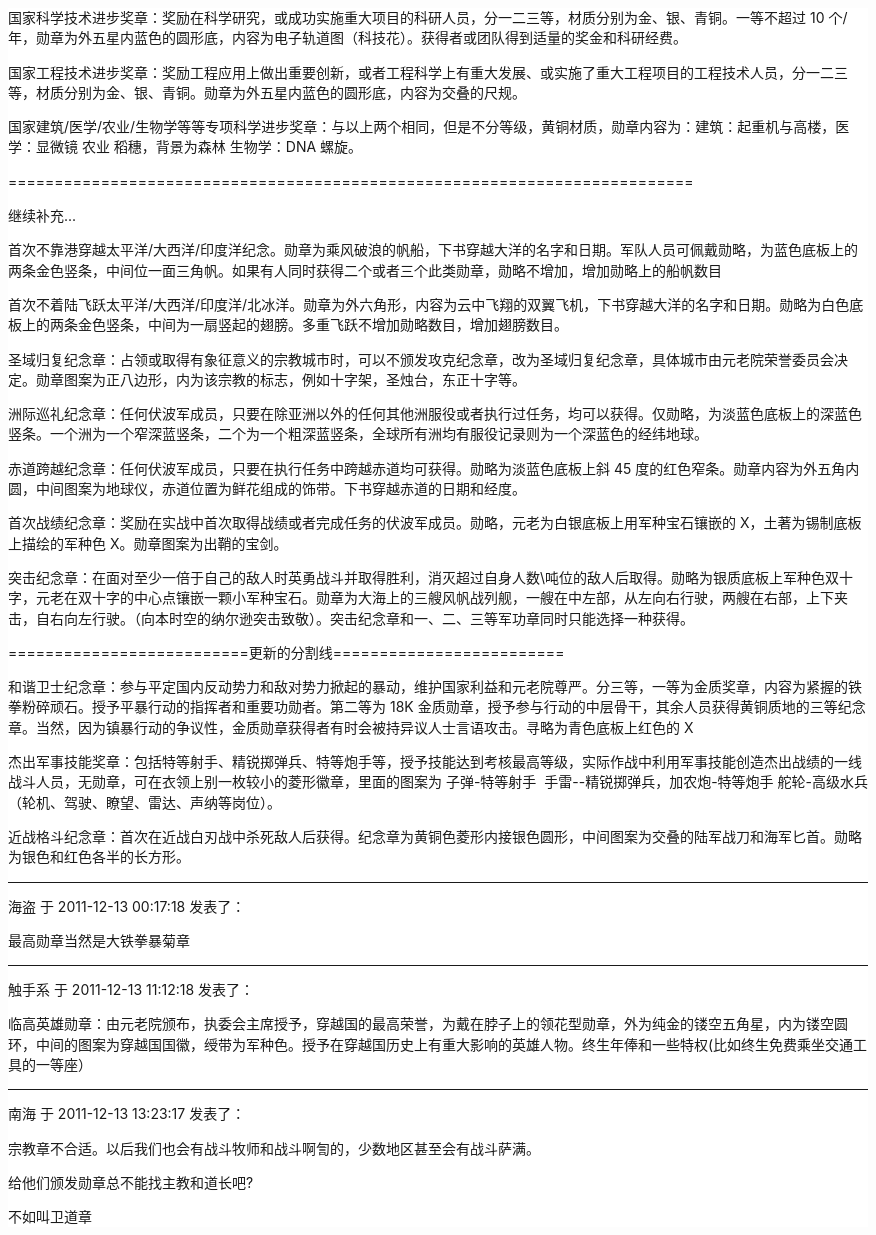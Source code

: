 国家科学技术进步奖章：奖励在科学研究，或成功实施重大项目的科研人员，分一二三等，材质分别为金、银、青铜。一等不超过 10 个/年，勋章为外五星内蓝色的圆形底，内容为电子轨道图（科技花）。获得者或团队得到适量的奖金和科研经费。

国家工程技术进步奖章：奖励工程应用上做出重要创新，或者工程科学上有重大发展、或实施了重大工程项目的工程技术人员，分一二三等，材质分别为金、银、青铜。勋章为外五星内蓝色的圆形底，内容为交叠的尺规。

国家建筑/医学/农业/生物学等等专项科学进步奖章：与以上两个相同，但是不分等级，黄铜材质，勋章内容为：建筑：起重机与高楼，医学：显微镜 农业 稻穗，背景为森林 生物学：DNA 螺旋。

==========================================================================

继续补充...

首次不靠港穿越太平洋/大西洋/印度洋纪念。勋章为乘风破浪的帆船，下书穿越大洋的名字和日期。军队人员可佩戴勋略，为蓝色底板上的两条金色竖条，中间位一面三角帆。如果有人同时获得二个或者三个此类勋章，勋略不增加，增加勋略上的船帆数目

首次不着陆飞跃太平洋/大西洋/印度洋/北冰洋。勋章为外六角形，内容为云中飞翔的双翼飞机，下书穿越大洋的名字和日期。勋略为白色底板上的两条金色竖条，中间为一扇竖起的翅膀。多重飞跃不增加勋略数目，增加翅膀数目。

圣域归复纪念章：占领或取得有象征意义的宗教城市时，可以不颁发攻克纪念章，改为圣域归复纪念章，具体城市由元老院荣誉委员会决定。勋章图案为正八边形，内为该宗教的标志，例如十字架，圣烛台，东正十字等。

洲际巡礼纪念章：任何伏波军成员，只要在除亚洲以外的任何其他洲服役或者执行过任务，均可以获得。仅勋略，为淡蓝色底板上的深蓝色竖条。一个洲为一个窄深蓝竖条，二个为一个粗深蓝竖条，全球所有洲均有服役记录则为一个深蓝色的经纬地球。

赤道跨越纪念章：任何伏波军成员，只要在执行任务中跨越赤道均可获得。勋略为淡蓝色底板上斜 45 度的红色窄条。勋章内容为外五角内圆，中间图案为地球仪，赤道位置为鲜花组成的饰带。下书穿越赤道的日期和经度。

首次战绩纪念章：奖励在实战中首次取得战绩或者完成任务的伏波军成员。勋略，元老为白银底板上用军种宝石镶嵌的 X，土著为锡制底板上描绘的军种色 X。勋章图案为出鞘的宝剑。

突击纪念章：在面对至少一倍于自己的敌人时英勇战斗并取得胜利，消灭超过自身人数\吨位的敌人后取得。勋略为银质底板上军种色双十字，元老在双十字的中心点镶嵌一颗小军种宝石。勋章为大海上的三艘风帆战列舰，一艘在中左部，从左向右行驶，两艘在右部，上下夹击，自右向左行驶。（向本时空的纳尔逊突击致敬）。突击纪念章和一、二、三等军功章同时只能选择一种获得。

==========================更新的分割线=========================

和谐卫士纪念章：参与平定国内反动势力和敌对势力掀起的暴动，维护国家利益和元老院尊严。分三等，一等为金质奖章，内容为紧握的铁拳粉碎顽石。授予平暴行动的指挥者和重要功勋者。第二等为 18K 金质勋章，授予参与行动的中层骨干，其余人员获得黄铜质地的三等纪念章。当然，因为镇暴行动的争议性，金质勋章获得者有时会被持异议人士言语攻击。寻略为青色底板上红色的 X

杰出军事技能奖章：包括特等射手、精锐掷弹兵、特等炮手等，授予技能达到考核最高等级，实际作战中利用军事技能创造杰出战绩的一线战斗人员，无勋章，可在衣领上别一枚较小的菱形徽章，里面的图案为 子弹-特等射手&nbsp;&nbsp;手雷--精锐掷弹兵，加农炮-特等炮手 舵轮-高级水兵（轮机、驾驶、瞭望、雷达、声纳等岗位）。

近战格斗纪念章：首次在近战白刃战中杀死敌人后获得。纪念章为黄铜色菱形内接银色圆形，中间图案为交叠的陆军战刀和海军匕首。勋略为银色和红色各半的长方形。

---

海盗 于 2011-12-13 00:17:18 发表了：

最高勋章当然是大铁拳暴菊章

---

触手系 于 2011-12-13 11:12:18 发表了：

临高英雄勋章：由元老院颁布，执委会主席授予，穿越国的最高荣誉，为戴在脖子上的领花型勋章，外为纯金的镂空五角星，内为镂空圆环，中间的图案为穿越国国徽，绶带为军种色。授予在穿越国历史上有重大影响的英雄人物。终生年俸和一些特权(比如终生免费乘坐交通工具的一等座）

---

南海 于 2011-12-13 13:23:17 发表了：

宗教章不合适。以后我们也会有战斗牧师和战斗啊訇的，少数地区甚至会有战斗萨满。

给他们颁发勋章总不能找主教和道长吧?

不如叫卫道章
